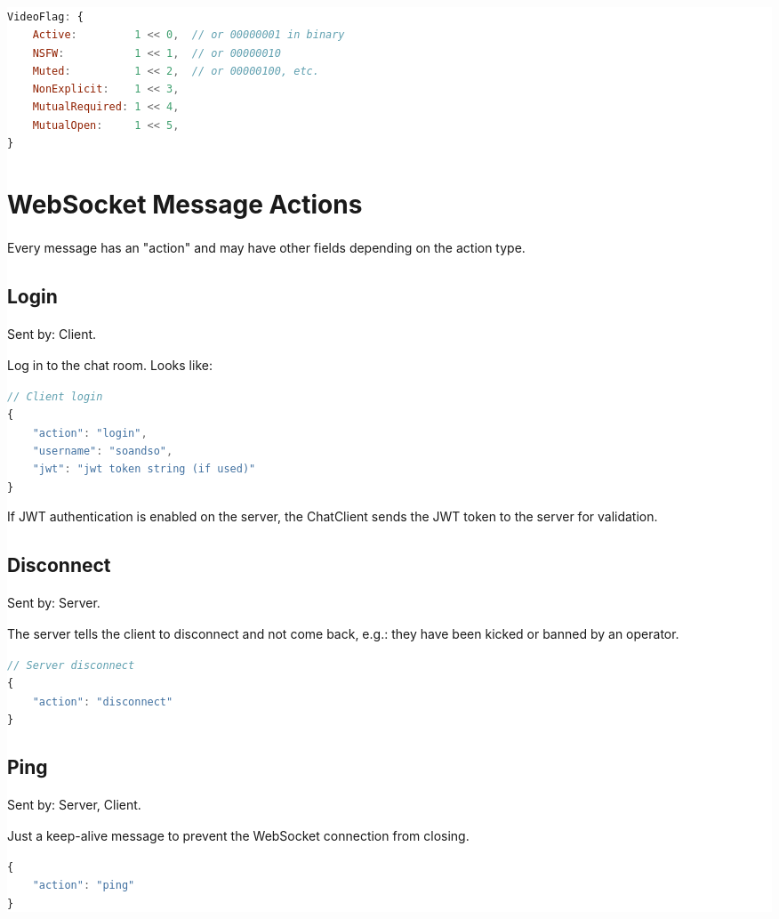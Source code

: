 ```javascript
VideoFlag: {
    Active:         1 << 0,  // or 00000001 in binary
    NSFW:           1 << 1,  // or 00000010
    Muted:          1 << 2,  // or 00000100, etc.
    NonExplicit:    1 << 3,
    MutualRequired: 1 << 4,
    MutualOpen:     1 << 5,
}
```

# WebSocket Message Actions

Every message has an "action" and may have other fields depending on the action type.

## Login

Sent by: Client.

Log in to the chat room. Looks like:

```javascript
// Client login
{
    "action": "login",
    "username": "soandso",
    "jwt": "jwt token string (if used)"
}
```

If JWT authentication is enabled on the server, the ChatClient sends the JWT token to the server for validation.

## Disconnect

Sent by: Server.

The server tells the client to disconnect and not come back, e.g.: they have been kicked or banned by an operator.

```javascript
// Server disconnect
{
    "action": "disconnect"
}
```

## Ping

Sent by: Server, Client.

Just a keep-alive message to prevent the WebSocket connection from closing.

```javascript
{
    "action": "ping"
}
```
